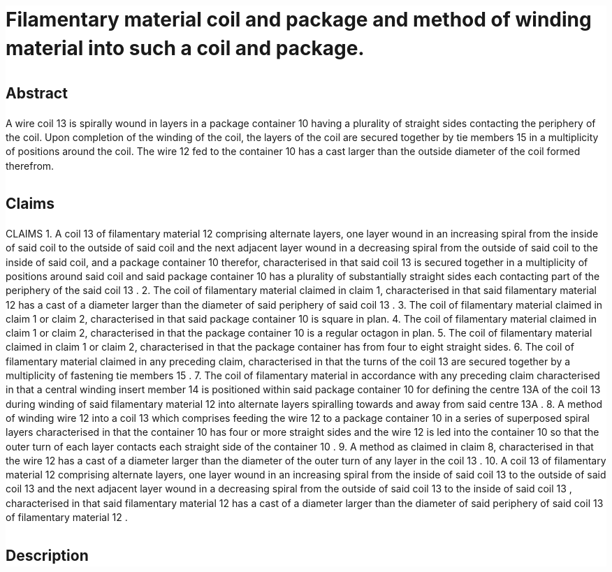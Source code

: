 # Filamentary material coil and package and method of winding material into such a coil and package.

## Abstract
A wire coil 13 is spirally wound in layers in a package container 10 having a plurality of straight sides contacting the periphery of the coil. Upon completion of the winding of the coil, the layers of the coil are secured together by tie members 15 in a multiplicity of positions around the coil. The wire 12 fed to the container 10 has a cast larger than the outside diameter of the coil formed therefrom.

## Claims
CLAIMS 1. A coil 13 of filamentary material 12 comprising alternate layers, one layer wound in an increasing spiral from the inside of said coil to the outside of said coil and the next adjacent layer wound in a decreasing spiral from the outside of said coil to the inside of said coil, and a package container 10 therefor, characterised in that said coil 13 is secured together in a multiplicity of positions around said coil and said package container 10 has a plurality of substantially straight sides each contacting part of the periphery of the said coil 13 . 2. The coil of filamentary material claimed in claim 1, characterised in that said filamentary material 12 has a cast of a diameter larger than the diameter of said periphery of said coil 13 . 3. The coil of filamentary material claimed in claim 1 or claim 2, characterised in that said package container 10 is square in plan. 4. The coil of filamentary material claimed in claim 1 or claim 2, characterised in that the package container 10 is a regular octagon in plan. 5. The coil of filamentary material claimed in claim 1 or claim 2, characterised in that the package container has from four to eight straight sides. 6. The coil of filamentary material claimed in any preceding claim, characterised in that the turns of the coil 13 are secured together by a multiplicity of fastening tie members 15 . 7. The coil of filamentary material in accordance with any preceding claim characterised in that a central winding insert member 14 is positioned within said package container 10 for defining the centre 13A of the coil 13 during winding of said filamentary material 12 into alternate layers spiralling towards and away from said centre 13A . 8. A method of winding wire 12 into a coil 13 which comprises feeding the wire 12 to a package container 10 in a series of superposed spiral layers characterised in that the container 10 has four or more straight sides and the wire 12 is led into the container 10 so that the outer turn of each layer contacts each straight side of the container 10 . 9. A method as claimed in claim 8, characterised in that the wire 12 has a cast of a diameter larger than the diameter of the outer turn of any layer in the coil 13 . 10. A coil 13 of filamentary material 12 comprising alternate layers, one layer wound in an increasing spiral from the inside of said coil 13 to the outside of said coil 13 and the next adjacent layer wound in a decreasing spiral from the outside of said coil 13 to the inside of said coil 13 , characterised in that said filamentary material 12 has a cast of a diameter larger than the diameter of said periphery of said coil 13 of filamentary material 12 .

## Description